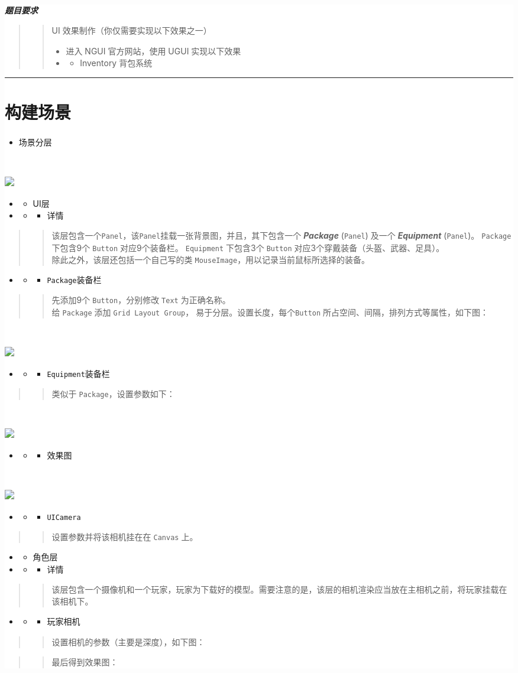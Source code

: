 **_题目要求_**
>> UI 效果制作（你仅需要实现以下效果之一）
>> - 进入 NGUI 官方网站，使用 UGUI 实现以下效果
>> - * Inventory 背包系统
 
 --------
 
 # 构建场景
 - 场景分层
 
 <br>
 
 ![](http://imglf3.nosdn.127.net/img/S3F1ejdrdGNrNFh1blE5WmdVQmRGVkU0Qys4VStxY1pCUFl2ZnlVNmxWa01kNlRydzBFT2F3PT0.png?imageView&thumbnail=500x0&quality=96&stripmeta=0)
 <br>
 
 - * UI层
 - - - 详情
>> 该层包含一个`Panel`，该`Panel`挂载一张背景图，并且，其下包含一个 **_Package_** (`Panel`) 及一个 **_Equipment_** (`Panel`)。 `Package` 下包含9个 `Button` 对应9个装备栏。 `Equipment` 下包含3个 `Button` 对应3个穿戴装备（头盔、武器、足具）。<br>
>> 除此之外，该层还包括一个自己写的类 `MouseImage`，用以记录当前鼠标所选择的装备。
 - - - `Package`装备栏
>> 先添加9个 `Button`，分别修改 `Text` 为正确名称。<br>
>> 给 `Package` 添加 `Grid Layout Group`， 易于分层。设置长度，每个`Button` 所占空间、间隔，排列方式等属性，如下图：<br>

<br>

![](http://imglf6.nosdn.127.net/img/S3F1ejdrdGNrNFh1blE5WmdVQmRGUURvOTBLbUsyUGtUZUxicVlRMFYxYVNTZXpwaGFZQXBRPT0.png?imageView&thumbnail=500x0&quality=96&stripmeta=0)
<br>

 - - - `Equipment`装备栏
>> 类似于 `Package`，设置参数如下：<br>

<br>

![](http://imglf4.nosdn.127.net/img/S3F1ejdrdGNrNFh1blE5WmdVQmRGYXhRcDdBRGwyMDEwTUh6dGNlZkhodHMxc0loaFQrRjRRPT0.png?imageView&thumbnail=500x0&quality=96&stripmeta=0)
<br>

 - - - 效果图
 
 <br>
 
 ![](http://imglf4.nosdn.127.net/img/S3F1ejdrdGNrNFZiRE9yTzhnZXFYTzFFbTMxcExiVWM4RVpZZ1FsUEx6ZGJOQTUvWE5wNjVBPT0.png?imageView&thumbnail=500x0&quality=96&stripmeta=0)
 <br>
 
 - - - `UICamera`
 >> 设置参数并将该相机挂在在 `Canvas` 上。
 

 - * 角色层
 - - - 详情
 >> 该层包含一个摄像机和一个玩家，玩家为下载好的模型。需要注意的是，该层的相机渲染应当放在主相机之前，将玩家挂载在该相机下。
 - - - 玩家相机
 >> 设置相机的参数（主要是深度），如下图：
 
 >> 最后得到效果图：
 